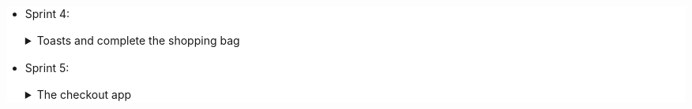 * Sprint 4:
    <details>
    <summary>Toasts and complete the shopping bag</summary>

    ![sprint4](https://github.com/RozWelch/pureglow/blob/main/documentation/readme_images/agile/sprint4_toasts_finish_shoppingbag.jpg)

* Sprint 5:
    <details>
    <summary>The checkout app</summary>

    ![sprint5](https://github.com/RozWelch/pureglow/blob/main/documentation/readme_images/agile/sprint5_checkout_app.jpg)
